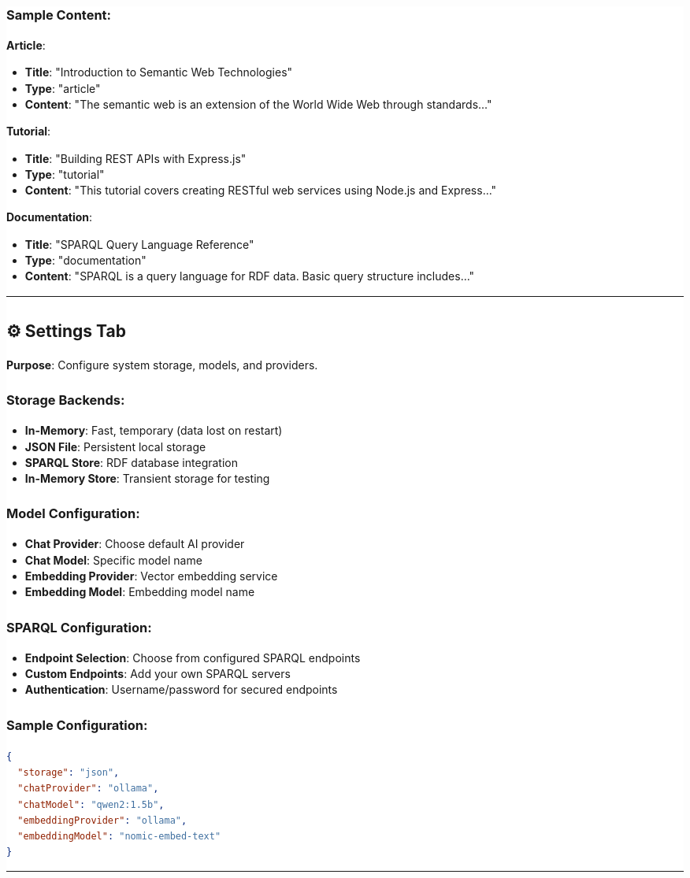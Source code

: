 ### Sample Content:

**Article**:
- **Title**: "Introduction to Semantic Web Technologies"
- **Type**: "article"
- **Content**: "The semantic web is an extension of the World Wide Web through standards..."

**Tutorial**:
- **Title**: "Building REST APIs with Express.js"
- **Type**: "tutorial"
- **Content**: "This tutorial covers creating RESTful web services using Node.js and Express..."

**Documentation**:
- **Title**: "SPARQL Query Language Reference"
- **Type**: "documentation"
- **Content**: "SPARQL is a query language for RDF data. Basic query structure includes..."

---

## ⚙️ Settings Tab

**Purpose**: Configure system storage, models, and providers.

### Storage Backends:
- **In-Memory**: Fast, temporary (data lost on restart)
- **JSON File**: Persistent local storage
- **SPARQL Store**: RDF database integration
- **In-Memory Store**: Transient storage for testing

### Model Configuration:
- **Chat Provider**: Choose default AI provider
- **Chat Model**: Specific model name
- **Embedding Provider**: Vector embedding service
- **Embedding Model**: Embedding model name

### SPARQL Configuration:
- **Endpoint Selection**: Choose from configured SPARQL endpoints
- **Custom Endpoints**: Add your own SPARQL servers
- **Authentication**: Username/password for secured endpoints

### Sample Configuration:
```json
{
  "storage": "json",
  "chatProvider": "ollama",
  "chatModel": "qwen2:1.5b",
  "embeddingProvider": "ollama",
  "embeddingModel": "nomic-embed-text"
}
```

---
